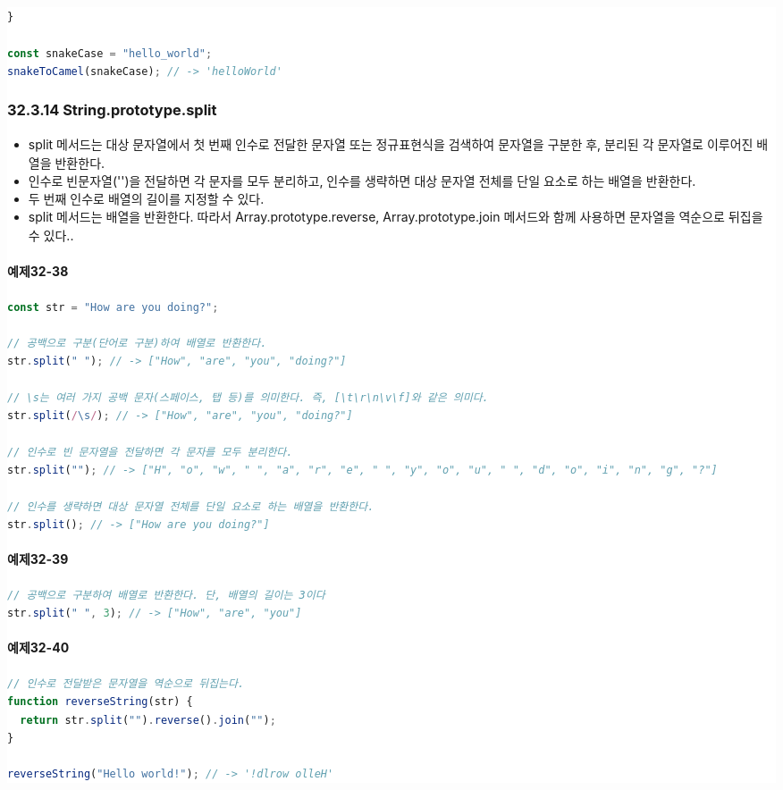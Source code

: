 ```js
}

const snakeCase = "hello_world";
snakeToCamel(snakeCase); // -> 'helloWorld'
```

### 32.3.14 String.prototype.split

- split 메서드는 대상 문자열에서 첫 번째 인수로 전달한 문자열 또는 정규표현식을 검색하여 문자열을 구분한 후, 분리된 각 문자열로 이루어진 배열을 반환한다.
- 인수로 빈문자열('')을 전달하면 각 문자를 모두 분리하고, 인수를 생략하면 대상 문자열 전체를 단일 요소로 하는 배열을 반환한다.
- 두 번째 인수로 배열의 길이를 지정할 수 있다.
- split 메서드는 배열을 반환한다. 따라서 Array.prototype.reverse, Array.prototype.join 메서드와 함께 사용하면 문자열을 역순으로 뒤집을 수 있다..

#### 예제32-38

```js
const str = "How are you doing?";

// 공백으로 구분(단어로 구분)하여 배열로 반환한다.
str.split(" "); // -> ["How", "are", "you", "doing?"]

// \s는 여러 가지 공백 문자(스페이스, 탭 등)를 의미한다. 즉, [\t\r\n\v\f]와 같은 의미다.
str.split(/\s/); // -> ["How", "are", "you", "doing?"]

// 인수로 빈 문자열을 전달하면 각 문자를 모두 분리한다.
str.split(""); // -> ["H", "o", "w", " ", "a", "r", "e", " ", "y", "o", "u", " ", "d", "o", "i", "n", "g", "?"]

// 인수를 생략하면 대상 문자열 전체를 단일 요소로 하는 배열을 반환한다.
str.split(); // -> ["How are you doing?"]
```

#### 예제32-39

```js
// 공백으로 구분하여 배열로 반환한다. 단, 배열의 길이는 3이다
str.split(" ", 3); // -> ["How", "are", "you"]
```

#### 예제32-40

```js
// 인수로 전달받은 문자열을 역순으로 뒤집는다.
function reverseString(str) {
  return str.split("").reverse().join("");
}

reverseString("Hello world!"); // -> '!dlrow olleH'
```

